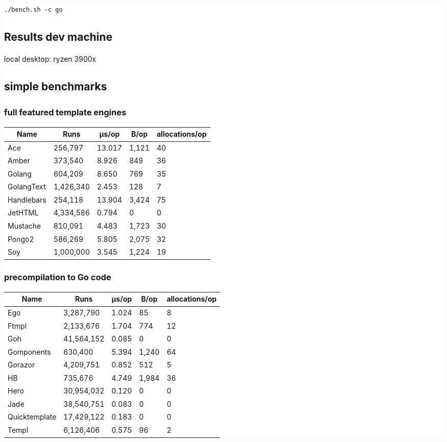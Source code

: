 ```
./bench.sh -c go
```

## Results dev machine

local desktop: ryzen 3900x

## simple benchmarks
### full featured template engines
| Name       | Runs      | µs/op  | B/op  | allocations/op |
| ---------- | --------- | ------ | ----- | -------------- |
| Ace        | 256,797   | 13.017 | 1,121 | 40             |
| Amber      | 373,540   | 8.926  | 849   | 36             |
| Golang     | 604,209   | 8.650  | 769   | 35             |
| GolangText | 1,426,340 | 2.453  | 128   | 7              |
| Handlebars | 254,118   | 13.904 | 3,424 | 75             |
| JetHTML    | 4,334,586 | 0.794  | 0     | 0              |
| Mustache   | 810,091   | 4.483  | 1,723 | 30             |
| Pongo2     | 586,269   | 5.805  | 2,075 | 32             |
| Soy        | 1,000,000 | 3.545  | 1,224 | 19             |


### precompilation to Go code
| Name          | Runs       | µs/op | B/op  | allocations/op |
| ------------- | ---------- | ----- | ----- | -------------- |
| Ego           | 3,287,790  | 1.024 | 85    | 8              |
| Ftmpl         | 2,133,676  | 1.704 | 774   | 12             |
| Goh           | 41,564,152 | 0.085 | 0     | 0              |
| Gomponents    | 630,400    | 5.394 | 1,240 | 64             |
| Gorazor       | 4,209,751  | 0.852 | 512   | 5              |
| HB            | 735,676    | 4.749 | 1,984 | 36             |
| Hero          | 30,954,032 | 0.120 | 0     | 0              |
| Jade          | 38,540,751 | 0.083 | 0     | 0              |
| Quicktemplate | 17,429,122 | 0.183 | 0     | 0              |
| Templ         | 6,126,406  | 0.575 | 96    | 2              |
